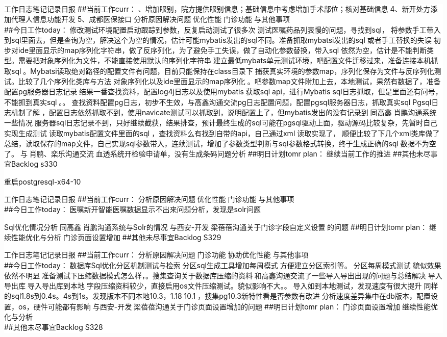 工作日志笔记记录日报
##当前工作curr：
、增加眼别，院方提供眼别信息；基础信息中考虑增加手术部位；核对基础信息
4、新开处方添加代理人信息功能开发
5、成都医保接口
分析原因解决问题  优化性能 门诊功能  与其他事项  
##今日工作today：
修改测试环境配置启动跟踪到参数，反复启动测试了很多次 测试医嘱药品列表慢的问题，寻找到sql，
将参数手工带入到sql里面去，但是查询为空，解决这个为空的情况，估计可能mybatis发出的sql不同。准备抓取mybatsi发出的sql 或者手工替换的失误
初步对ide里面显示的map序列化字符串，做了反序列化，为了避免手工失误，做了自动化参数替换，带入sql 依然为空，估计是不能判断类型。需要把对象序列化为文件，不能直接使用默认的序列化字符串
建立最低mybats单元测试环境，吧配置文件迁移过来，准备连接本机抓取sql 。Mybatsi读取绝对路径的配置文件有问题，目前只能保持在class目录下 
 捕获真实环境的参数map，序列化保存为文件与反序列化测试。比较了几个序列化类库与方法 对象序列化以及ide里面显示的map序列化 。吧参数map文件附加上去，本地测试，果然有数据了，准备配置pg服务器日志记录
结果一番查找资料，配置log4j日志以及使用mybatis 获取sql api，进行Mybatis sql日志抓取，但是里面还有问号，不能抓到真实sql 。。
查找资料配置pg日志，初步不生效，与高鑫沟通交流pg日志配置问题，配置pgsql服务器日志，抓取真实sql 
Pgsql日志机制了解 ，配置日志依然抓取不到，使用navicate测试可以抓取到，说明配置上了，但mybatis发出的没有记录到
 同高鑫 肖鹏沟通系统一些情况
服务器sql日志记录不到，只好继续截获，结果排查，预计最终生成的sql可能在pgsql驱动上面，驱动源码比较复杂，先暂时自己实现生成测试
读取mybatis配置文件里面的sql ，查找资料么有找到自带的api，自己通过xml 读取实现了， 顺便比较了下几个xml类库做了总结，读取保存的map文件，自己实现sql参数带入，连续测试，增加了参数类型判断与sql参数格式转换，终于生成正确的sql 数据不为空了。
与 肖鹏、栾乐沟通交流 血透系统开检验申请单，没有生成条码问题分析
  ##明日计划tomr plan：
   继续当前工作的推进
##其他未尽事宜Backlog
s330


重启postgresql-x64-10

工作日志笔记记录日报
##当前工作curr：
分析原因解决问题  优化性能 门诊功能  与其他事项  
##今日工作today：
医嘱新开智能医嘱数据显示不出来问题分析，发现是solr问题

Sql优化情况分析
同高鑫 肖鹏沟通系统与Solr的情况
 与西安-开发 梁蓓蓓沟通关于门诊字段自定义设置 的问题
  ##明日计划tomr plan：
  继续性能优化与分析   门诊页面设置增加
##其他未尽事宜Backlog
S329





工作日志笔记记录日报
##当前工作curr：
分析原因解决问题 门诊功能 协助优化性能 与其他事项  
##今日工作today：
  数据库Sql优化分区机制测试与检索
 分区sql生成工具增加每周模式 方便建立分区索引等。
 分区每周模式测试 貌似效果依然不明显
准备测试下压缩数据模式怎么样，。搜集查询关于数据库压缩的资料
和高鑫沟通交流了一些导入导出出现的问题与总结解决 导入导出库 导入导出库到本地
字段压缩资料较少，直接启用os文件压缩测试。貌似影响不大。。
导入如到本地测试，发现速度有很大提升 同样的sql1.8s到0.4s。4s到1s。发现版本不同本地10.3，1.18 10.1 ，搜集pg10.3新特性看是否参数有改进
分析速度差异集中在db版本，配置设置，os，硬件可能都有影响
与西安-开发 梁蓓蓓沟通关于门诊页面设置增加的问题
  ##明日计划tomr plan：
门诊页面设置增加  继续性能优化与分析  
##其他未尽事宜Backlog
S328 
